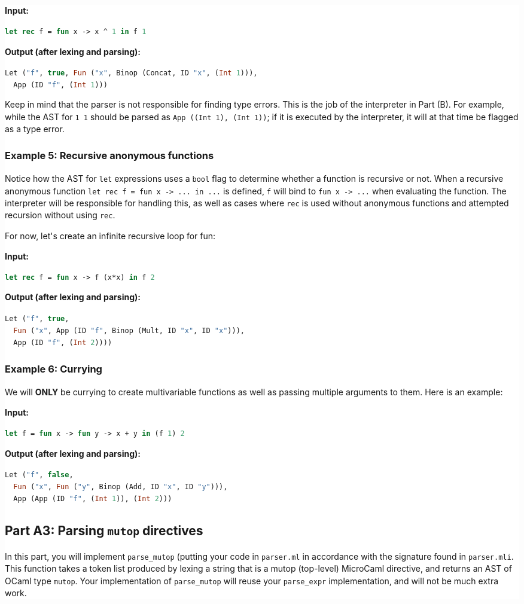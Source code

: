 **Input:**
```ocaml
let rec f = fun x -> x ^ 1 in f 1
```

**Output (after lexing and parsing):**
```ocaml
Let ("f", true, Fun ("x", Binop (Concat, ID "x", (Int 1))),
  App (ID "f", (Int 1)))
```

Keep in mind that the parser is not responsible for finding type errors. This is the job of the interpreter in Part (B). For example, while the AST for `1 1` should be parsed as `App ((Int 1), (Int 1))`; if it is executed by the interpreter, it will at that time be flagged as a type error.

### Example 5: Recursive anonymous functions

Notice how the AST for `let` expressions uses a `bool` flag to determine whether a function is recursive or not. When a recursive anonymous function `let rec f = fun x -> ... in ...` is defined, `f` will bind to `fun x -> ...` when evaluating the function. The interpreter will be responsible for handling this, as well as cases where `rec` is used without anonymous functions and attempted recursion without using `rec`.

For now, let's create an infinite recursive loop for fun:

**Input:**
```ocaml
let rec f = fun x -> f (x*x) in f 2
```

**Output (after lexing and parsing):**
```ocaml
Let ("f", true,
  Fun ("x", App (ID "f", Binop (Mult, ID "x", ID "x"))),
  App (ID "f", (Int 2))))
```

### Example 6: Currying

We will **ONLY** be currying to create multivariable functions as well as passing multiple arguments to them. Here is an example:

**Input:**
```ocaml
let f = fun x -> fun y -> x + y in (f 1) 2
```

**Output (after lexing and parsing):**
```ocaml
Let ("f", false, 
  Fun ("x", Fun ("y", Binop (Add, ID "x", ID "y"))),
  App (App (ID "f", (Int 1)), (Int 2)))
```

## Part A3: Parsing `mutop` directives

In this part, you will implement `parse_mutop` (putting your code in `parser.ml` in accordance with the signature found in `parser.mli`. This function takes a token list produced by lexing a string that is a mutop (top-level) MicroCaml directive, and returns an AST of OCaml type `mutop`. Your implementation of `parse_mutop` will reuse your `parse_expr` implementation, and will not be much extra work.
